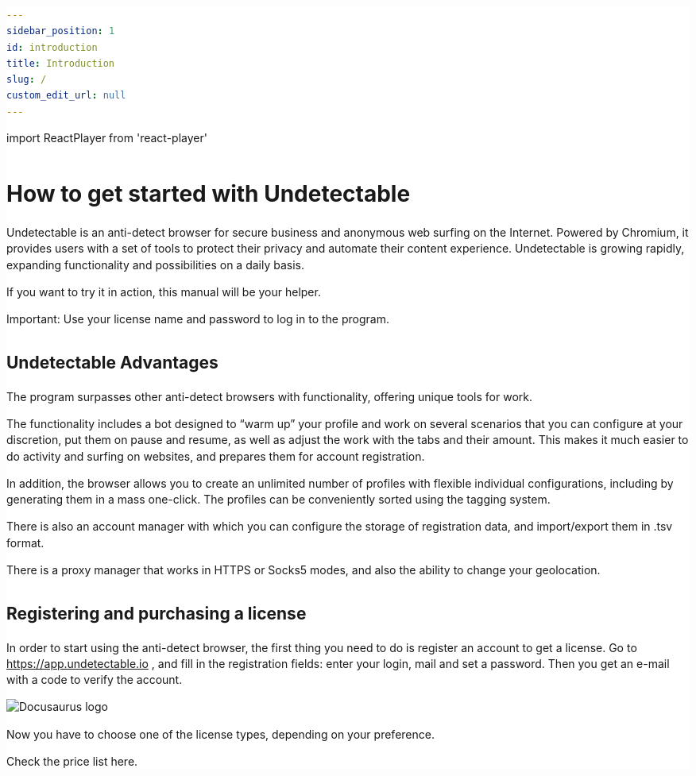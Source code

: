 ```yaml
---
sidebar_position: 1
id: introduction
title: Introduction
slug: /
custom_edit_url: null
---
```

import ReactPlayer from 'react-player'

# How to get started with Undetectable

Undetectable is an anti-detect browser for secure business and anonymous web surfing on the Internet. Powered by Chromium, it provides users with a set of tools to protect their privacy and automate their content experience. Undetectable is growing rapidly, expanding functionality and possibilities on a daily basis.

If you want to try it in action, this manual will be your helper.

Important: Use your license name and password to log in to the program.

## Undetectable Advantages

The program surpasses other anti-detect browsers with functionality, offering unique tools for work.

The functionality includes a bot designed to “warm up” your profile and work on several scenarios that you can configure at your discretion, put them on pause and resume, as well as adjust the work with the tabs and their amount. This makes it much easier to do activity and surfing on websites, and prepares them for account registration.

In addition, the browser allows you to create an unlimited number of profiles with flexible individual configurations, including by generating them in a mass one-click. The profiles can be conveniently sorted using the tagging system.

There is also an account manager with which you can configure the storage of registration data, and import/export them in .tsv format.

There is a proxy manager that works in HTTPS or Socks5 modes, and also the ability to change your geolocation.

## Registering and purchasing a license

In order to start using the anti-detect browser, the first thing you need to do is register an account to get a license. Go to https://app.undetectable.io , and fill in the registration fields: enter your login, mail and set a password. Then you get an e-mail with a code to verify the account.

![Docusaurus logo](/img/eng/web/login.png)

Now you have to choose one of the license types, depending on your preference.

Check the price list here.
